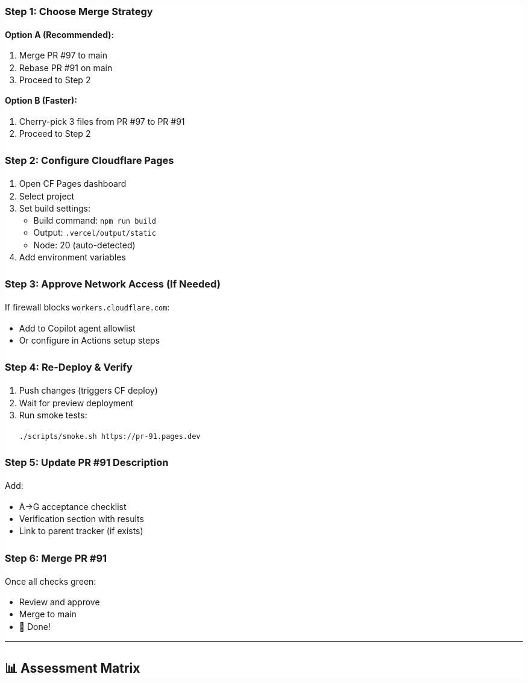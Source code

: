 ### Step 1: Choose Merge Strategy

**Option A (Recommended):**
1. Merge PR #97 to main
2. Rebase PR #91 on main
3. Proceed to Step 2

**Option B (Faster):**
1. Cherry-pick 3 files from PR #97 to PR #91
2. Proceed to Step 2

### Step 2: Configure Cloudflare Pages

1. Open CF Pages dashboard
2. Select project
3. Set build settings:
   - Build command: `npm run build`
   - Output: `.vercel/output/static`
   - Node: 20 (auto-detected)
4. Add environment variables

### Step 3: Approve Network Access (If Needed)

If firewall blocks `workers.cloudflare.com`:
- Add to Copilot agent allowlist
- Or configure in Actions setup steps

### Step 4: Re-Deploy & Verify

1. Push changes (triggers CF deploy)
2. Wait for preview deployment
3. Run smoke tests:
   ```bash
   ./scripts/smoke.sh https://pr-91.pages.dev
   ```

### Step 5: Update PR #91 Description

Add:
- A→G acceptance checklist
- Verification section with results
- Link to parent tracker (if exists)

### Step 6: Merge PR #91

Once all checks green:
- Review and approve
- Merge to main
- 🎉 Done!

---

## 📊 Assessment Matrix
